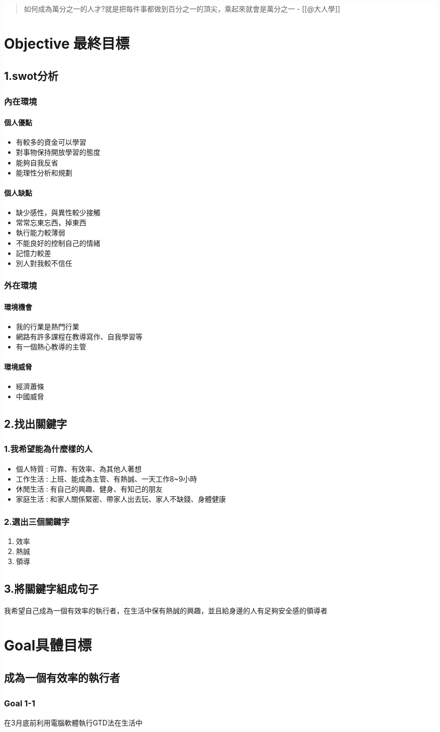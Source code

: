 >如何成為萬分之一的人才?就是把每件事都做到百分之一的頂尖，乘起來就會是萬分之一 - [[@大人學]]

# Objective 最終目標
## 1.swot分析
### 內在環境
#### 個人優點
- 有較多的資金可以學習
- 對事物保持開放學習的態度
- 能夠自我反省
- 能理性分析和規劃

#### 個人缺點
- 缺少感性，與異性較少接觸
- 常常忘東忘西，掉東西
- 執行能力較薄弱
- 不能良好的控制自己的情緒
- 記憶力較差
- 別人對我較不信任

### 外在環境
#### 環境機會
- 我的行業是熱門行業
- 網路有許多課程在教導寫作、自我學習等
- 有一個熱心教導的主管

#### 環境威脅
- 經濟蕭條
- 中國威脅

## 2.找出關鍵字
### 1.我希望能為什麼樣的人
- 個人特質 : 可靠、有效率、為其他人著想
- 工作生活 : 上班、能成為主管、有熱誠、一天工作8~9小時
- 休閒生活 : 有自己的興趣、健身、有知己的朋友
- 家庭生活 : 和家人關係緊密、帶家人出去玩、家人不缺錢、身體健康

### 2.選出三個關鍵字
1. 效率
2. 熱誠
3. 領導

## 3.將關鍵字組成句子
我希望自己成為一個有效率的執行者，在生活中保有熱誠的興趣，並且給身邊的人有足夠安全感的領導者

# Goal具體目標
## 成為一個有效率的執行者
### Goal 1-1 
在3月底前利用電腦軟體執行GTD法在生活中
